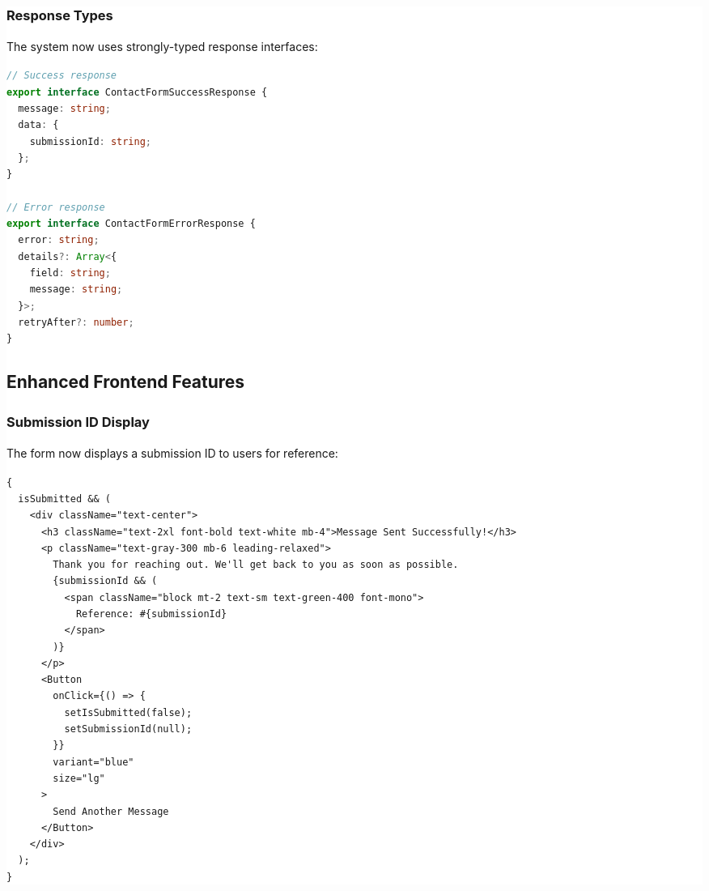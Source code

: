 ### Response Types

The system now uses strongly-typed response interfaces:

```typescript
// Success response
export interface ContactFormSuccessResponse {
  message: string;
  data: {
    submissionId: string;
  };
}

// Error response
export interface ContactFormErrorResponse {
  error: string;
  details?: Array<{
    field: string;
    message: string;
  }>;
  retryAfter?: number;
}
```

## Enhanced Frontend Features

### Submission ID Display

The form now displays a submission ID to users for reference:

```tsx
{
  isSubmitted && (
    <div className="text-center">
      <h3 className="text-2xl font-bold text-white mb-4">Message Sent Successfully!</h3>
      <p className="text-gray-300 mb-6 leading-relaxed">
        Thank you for reaching out. We'll get back to you as soon as possible.
        {submissionId && (
          <span className="block mt-2 text-sm text-green-400 font-mono">
            Reference: #{submissionId}
          </span>
        )}
      </p>
      <Button
        onClick={() => {
          setIsSubmitted(false);
          setSubmissionId(null);
        }}
        variant="blue"
        size="lg"
      >
        Send Another Message
      </Button>
    </div>
  );
}
```
